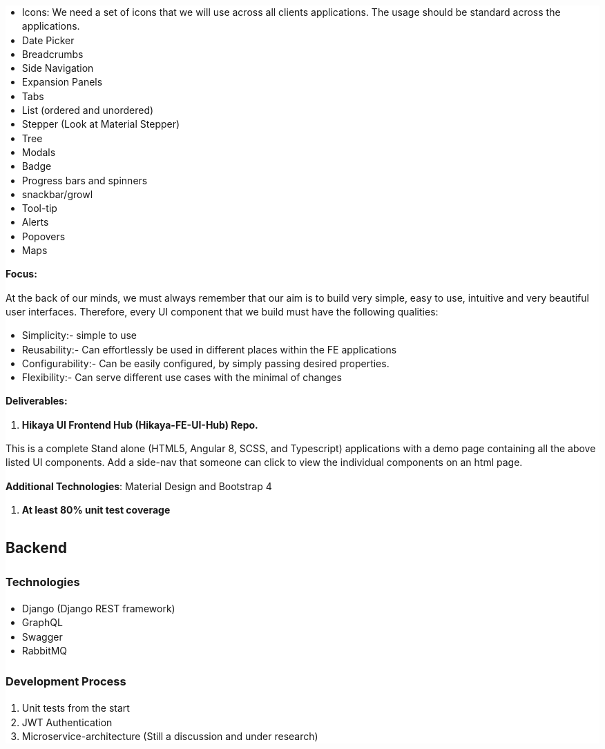 * Icons: We need a set of icons that we will use across all clients applications. The usage should be standard across the applications.
* Date Picker
* Breadcrumbs
* Side Navigation
* Expansion Panels
* Tabs
* List \(ordered and unordered\)
* Stepper \(Look at Material Stepper\)
* Tree
* Modals
* Badge
* Progress bars and spinners
* snackbar/growl
* Tool-tip
* Alerts
* Popovers
* Maps

**Focus:**

At the back of our minds, we must always remember that our aim is to build very simple, easy to use, intuitive and very beautiful user interfaces. Therefore, every UI component that we build must have the following qualities:

* Simplicity:- simple to use
* Reusability:- Can effortlessly be used in different places within the FE applications
* Configurability:- Can be easily configured, by simply passing desired properties.
* Flexibility:- Can serve different use cases with the minimal of changes

**Deliverables:**

1. **Hikaya UI Frontend Hub \(Hikaya-FE-UI-Hub\) Repo.**

This is a complete Stand alone \(HTML5, Angular 8, SCSS, and Typescript\) applications with a demo page containing all the above listed UI components. Add a side-nav that someone can click to view the individual components on an html page.

**Additional Technologies**: Material Design and Bootstrap 4

1. **At least 80% unit test coverage**

## Backend

### **Technologies**

* Django \(Django REST framework\)
* GraphQL
* Swagger
* RabbitMQ

### **Development Process**

1. Unit tests from the start
2. JWT Authentication
3. Microservice-architecture \(Still a discussion and under research\)
